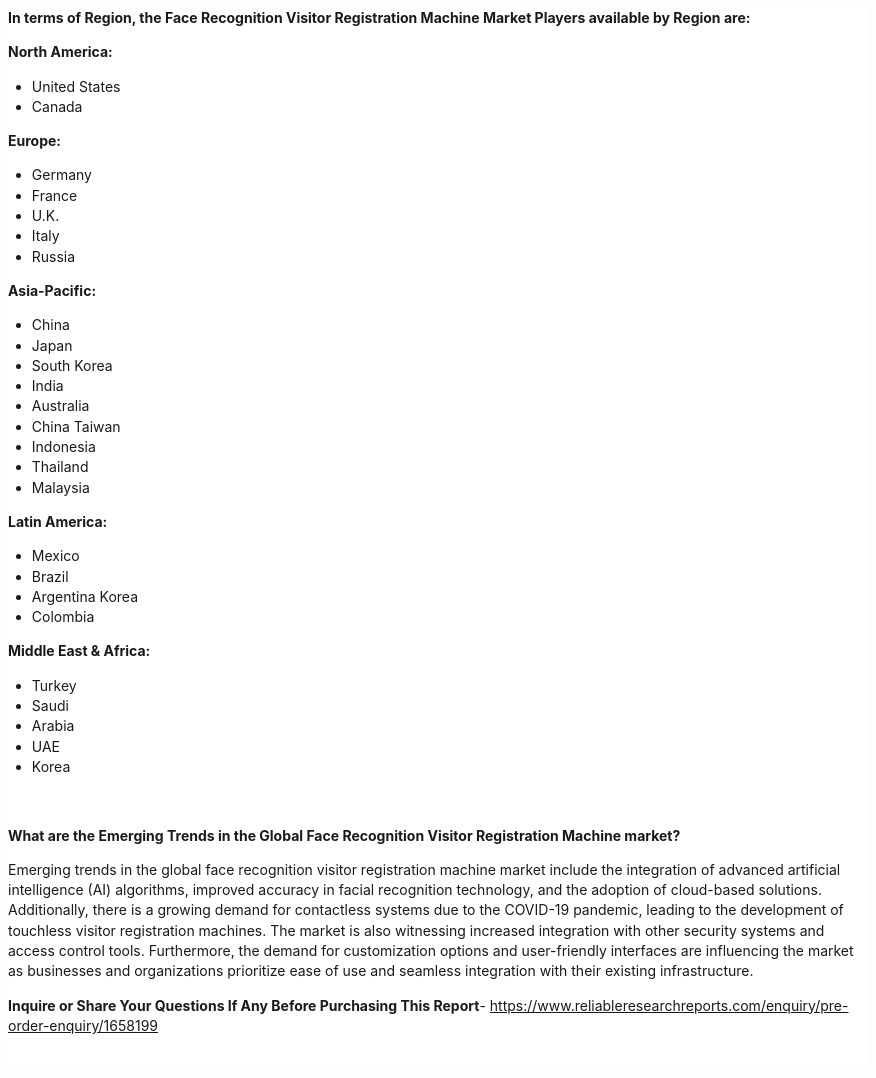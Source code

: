 <p><strong>In terms of Region, the Face Recognition Visitor Registration Machine Market Players available by Region are:</strong></p>
<p>
    <p> <strong> North America: </strong>
        <ul>
            <li>United States</li>
            <li>Canada</li>
        </ul>
        </p> 
    <p> <strong> Europe: </strong>
        <ul>
            <li>Germany</li>
            <li>France</li>
            <li>U.K.</li>
            <li>Italy</li>
            <li>Russia</li>
        </ul>
        </p> 
    <p> <strong> Asia-Pacific: </strong>
        <ul>
            <li>China</li>
            <li>Japan</li>
            <li>South Korea</li>
            <li>India</li>
            <li>Australia</li>
            <li>China Taiwan</li>
            <li>Indonesia</li>
            <li>Thailand</li>
            <li>Malaysia</li>
        </ul>
        </p> 
    <p> <strong> Latin America: </strong>
        <ul>
            <li>Mexico</li>
            <li>Brazil</li>
            <li>Argentina Korea</li>
            <li>Colombia</li>
        </ul>
        </p> 
    <p> <strong> Middle East & Africa: </strong>
        <ul>
            <li>Turkey</li>
            <li>Saudi</li>
            <li>Arabia</li>
            <li>UAE</li>
            <li>Korea</li>
        </ul>
    </p>
    </p>
<p>&nbsp;</p>
<p><strong>What are the Emerging Trends in the Global Face Recognition Visitor Registration Machine market?</strong></p>
<p><p>Emerging trends in the global face recognition visitor registration machine market include the integration of advanced artificial intelligence (AI) algorithms, improved accuracy in facial recognition technology, and the adoption of cloud-based solutions. Additionally, there is a growing demand for contactless systems due to the COVID-19 pandemic, leading to the development of touchless visitor registration machines. The market is also witnessing increased integration with other security systems and access control tools. Furthermore, the demand for customization options and user-friendly interfaces are influencing the market as businesses and organizations prioritize ease of use and seamless integration with their existing infrastructure.</p></p>
<p><strong>Inquire or Share Your Questions If Any Before Purchasing This Report</strong>- <a href="https://www.reliableresearchreports.com/enquiry/pre-order-enquiry/1658199">https://www.reliableresearchreports.com/enquiry/pre-order-enquiry/1658199</a></p>
<p>&nbsp;</p>